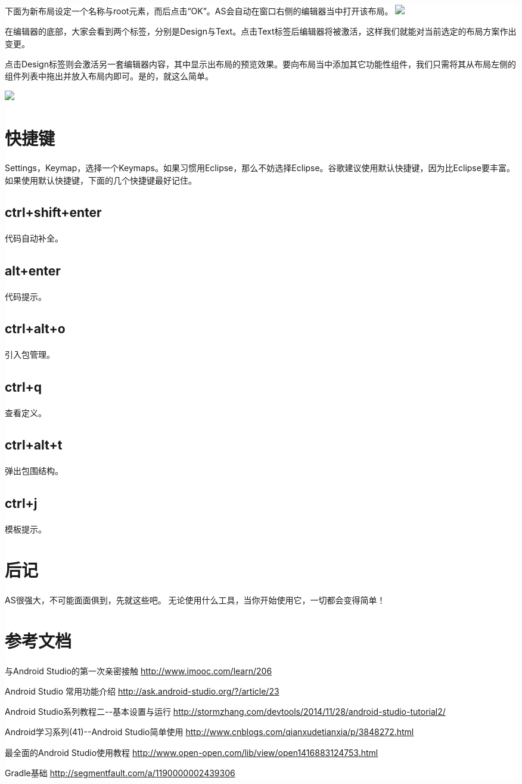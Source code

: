 下面为新布局设定一个名称与root元素，而后点击“OK”。AS会自动在窗口右侧的编辑器当中打开该布局。
![](http://7oxjrx.com1.z0.glb.clouddn.com/@/imgs/android/as/富布局编辑器.png)


在编辑器的底部，大家会看到两个标签，分别是Design与Text。点击Text标签后编辑器将被激活，这样我们就能对当前选定的布局方案作出变更。

点击Design标签则会激活另一套编辑器内容，其中显示出布局的预览效果。要向布局当中添加其它功能性组件，我们只需将其从布局左侧的组件列表中拖出并放入布局内即可。是的，就这么简单。

![](http://7oxjrx.com1.z0.glb.clouddn.com/@/imgs/android/as/富布局编辑器2.png)

# 快捷键
Settings，Keymap，选择一个Keymaps。如果习惯用Eclipse，那么不妨选择Eclipse。谷歌建议使用默认快捷键，因为比Eclipse要丰富。如果使用默认快捷键，下面的几个快捷键最好记住。

## ctrl+shift+enter
代码自动补全。

## alt+enter
代码提示。

## ctrl+alt+o
引入包管理。

## ctrl+q
查看定义。

## ctrl+alt+t
弹出包围结构。

## ctrl+j
模板提示。

# 后记
AS很强大，不可能面面俱到，先就这些吧。
无论使用什么工具，当你开始使用它，一切都会变得简单！

# 参考文档
与Android Studio的第一次亲密接触
http://www.imooc.com/learn/206

Android Studio 常用功能介绍
http://ask.android-studio.org/?/article/23

Android Studio系列教程二--基本设置与运行
http://stormzhang.com/devtools/2014/11/28/android-studio-tutorial2/

Android学习系列(41)--Android Studio简单使用
http://www.cnblogs.com/qianxudetianxia/p/3848272.html

最全面的Android Studio使用教程
http://www.open-open.com/lib/view/open1416883124753.html

Gradle基础
http://segmentfault.com/a/1190000002439306

